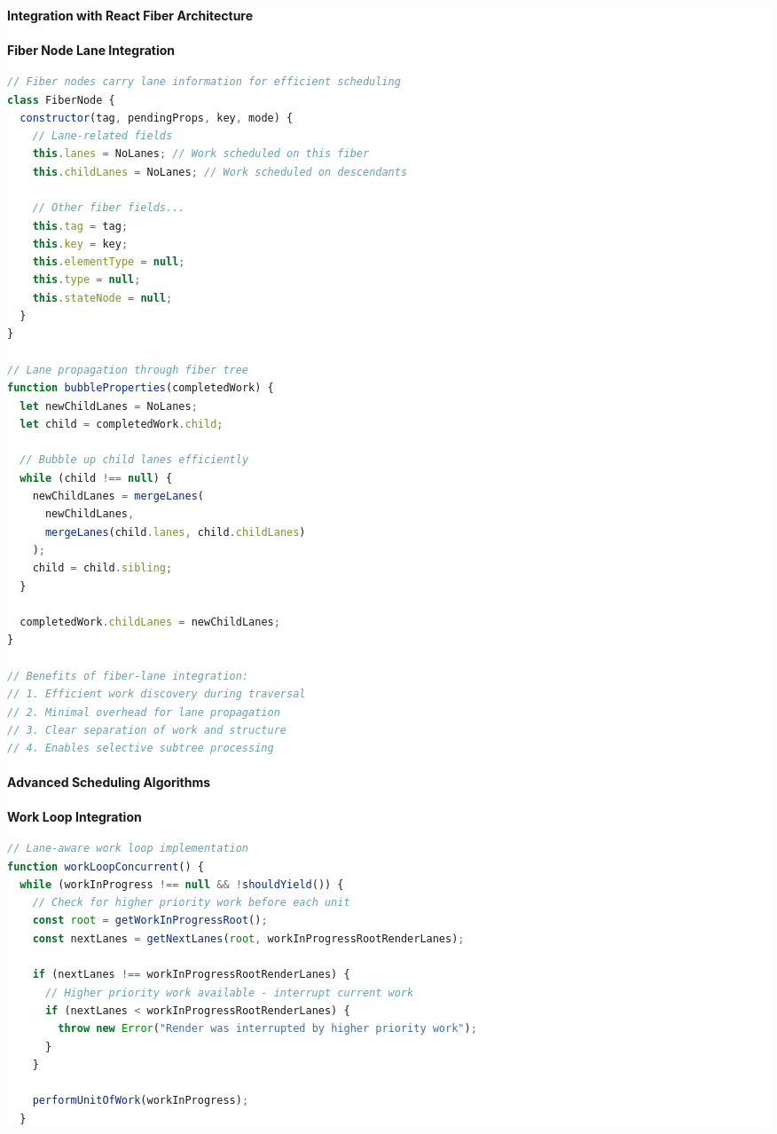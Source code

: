 #### Integration with React Fiber Architecture

**Fiber Node Lane Integration**

```javascript
// Fiber nodes carry lane information for efficient scheduling
class FiberNode {
  constructor(tag, pendingProps, key, mode) {
    // Lane-related fields
    this.lanes = NoLanes; // Work scheduled on this fiber
    this.childLanes = NoLanes; // Work scheduled on descendants

    // Other fiber fields...
    this.tag = tag;
    this.key = key;
    this.elementType = null;
    this.type = null;
    this.stateNode = null;
  }
}

// Lane propagation through fiber tree
function bubbleProperties(completedWork) {
  let newChildLanes = NoLanes;
  let child = completedWork.child;

  // Bubble up child lanes efficiently
  while (child !== null) {
    newChildLanes = mergeLanes(
      newChildLanes,
      mergeLanes(child.lanes, child.childLanes)
    );
    child = child.sibling;
  }

  completedWork.childLanes = newChildLanes;
}

// Benefits of fiber-lane integration:
// 1. Efficient work discovery during traversal
// 2. Minimal overhead for lane propagation
// 3. Clear separation of work and structure
// 4. Enables selective subtree processing
```

#### Advanced Scheduling Algorithms

**Work Loop Integration**

```javascript
// Lane-aware work loop implementation
function workLoopConcurrent() {
  while (workInProgress !== null && !shouldYield()) {
    // Check for higher priority work before each unit
    const root = getWorkInProgressRoot();
    const nextLanes = getNextLanes(root, workInProgressRootRenderLanes);

    if (nextLanes !== workInProgressRootRenderLanes) {
      // Higher priority work available - interrupt current work
      if (nextLanes < workInProgressRootRenderLanes) {
        throw new Error("Render was interrupted by higher priority work");
      }
    }

    performUnitOfWork(workInProgress);
  }
```